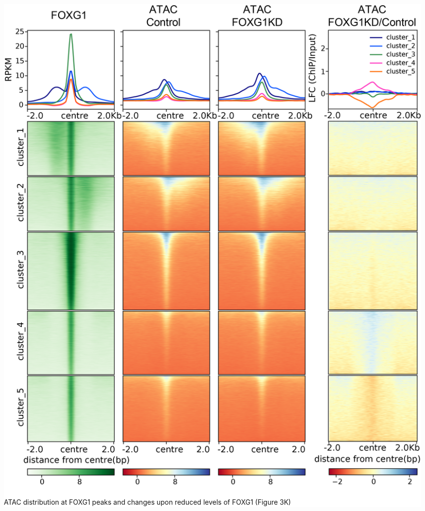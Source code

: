 <img src="Input Files/Figure 3/ATAC/heatmap_ATAC at foxg1 peaks_filtered.png" alt="ATAC distribution at FOXG1 peaks and changes upon reduced levels of FOXG1 (Figure 3K)" width="%70" />
<p class="caption">
ATAC distribution at FOXG1 peaks and changes upon reduced levels of
FOXG1 (Figure 3K)
</p>
